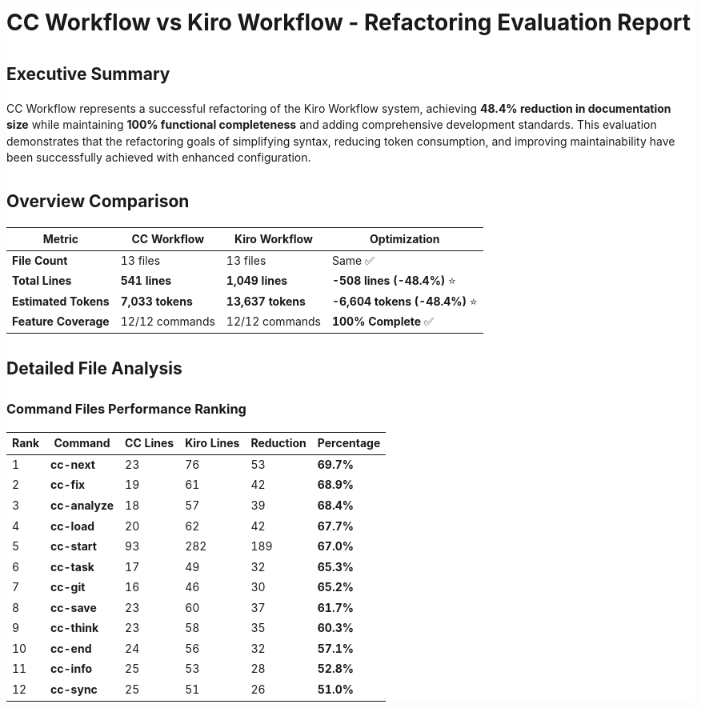# CC Workflow vs Kiro Workflow - Refactoring Evaluation Report

## Executive Summary

CC Workflow represents a successful refactoring of the Kiro Workflow system, achieving **48.4% reduction in documentation size** while maintaining **100% functional completeness** and adding comprehensive development standards. This evaluation demonstrates that the refactoring goals of simplifying syntax, reducing token consumption, and improving maintainability have been successfully achieved with enhanced configuration.

## Overview Comparison

| Metric | CC Workflow | Kiro Workflow | Optimization |
|--------|-------------|---------------|--------------|
| **File Count** | 13 files | 13 files | Same ✅ |
| **Total Lines** | **541 lines** | **1,049 lines** | **-508 lines (-48.4%)** ⭐ |
| **Estimated Tokens** | **7,033 tokens** | **13,637 tokens** | **-6,604 tokens (-48.4%)** ⭐ |
| **Feature Coverage** | 12/12 commands | 12/12 commands | **100% Complete** ✅ |

## Detailed File Analysis

### Command Files Performance Ranking

| Rank | Command | CC Lines | Kiro Lines | Reduction | Percentage |
|------|---------|----------|------------|-----------|------------|
| 1 | **cc-next** | 23 | 76 | 53 | **69.7%** |
| 2 | **cc-fix** | 19 | 61 | 42 | **68.9%** |
| 3 | **cc-analyze** | 18 | 57 | 39 | **68.4%** |
| 4 | **cc-load** | 20 | 62 | 42 | **67.7%** |
| 5 | **cc-start** | 93 | 282 | 189 | **67.0%** |
| 6 | **cc-task** | 17 | 49 | 32 | **65.3%** |
| 7 | **cc-git** | 16 | 46 | 30 | **65.2%** |
| 8 | **cc-save** | 23 | 60 | 37 | **61.7%** |
| 9 | **cc-think** | 23 | 58 | 35 | **60.3%** |
| 10 | **cc-end** | 24 | 56 | 32 | **57.1%** |
| 11 | **cc-info** | 25 | 53 | 28 | **52.8%** |
| 12 | **cc-sync** | 25 | 51 | 26 | **51.0%** |
